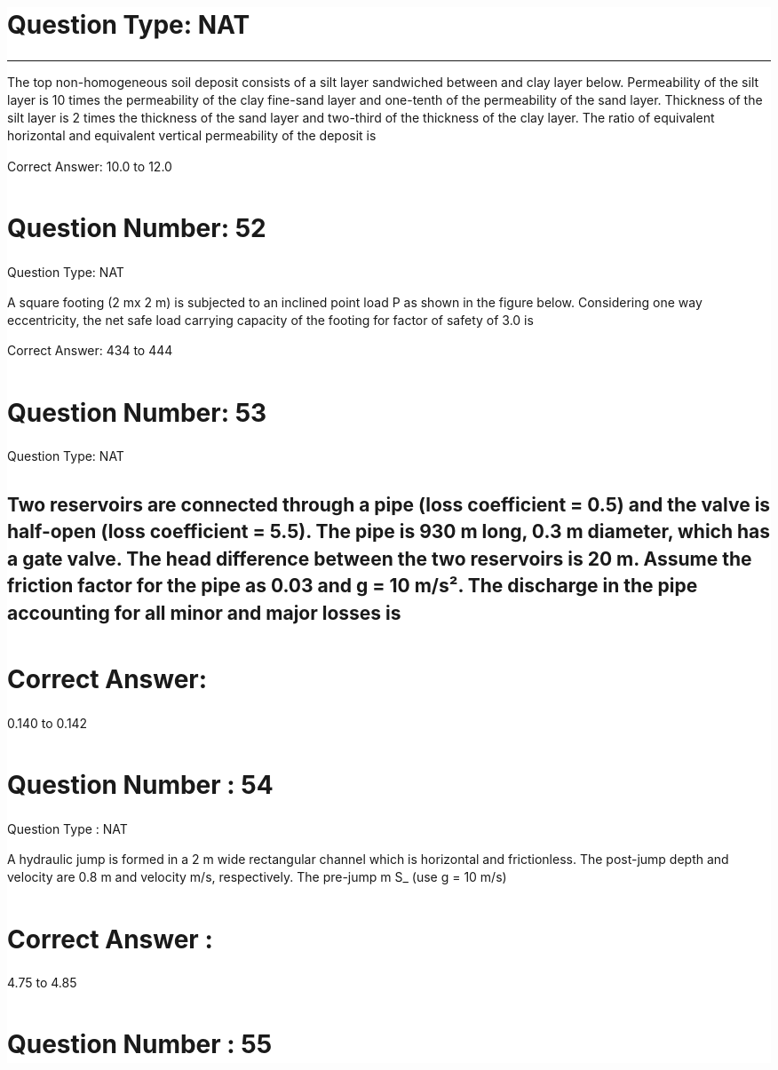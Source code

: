 # Question Type: NAT
---
The top non-homogeneous soil deposit consists of a silt layer sandwiched between and clay layer below. Permeability of the silt layer is 10 times the permeability of the clay fine-sand layer and one-tenth of the permeability of the sand layer. Thickness of the silt layer is 2 times the thickness of the sand layer and two-third of the thickness of the clay layer. The ratio of equivalent horizontal and equivalent vertical permeability of the deposit is

Correct Answer: 10.0 to 12.0

# Question Number: 52

Question Type: NAT

A square footing (2 mx 2 m) is subjected to an inclined point load P as shown in the figure below. Considering one way eccentricity, the net safe load carrying capacity of the footing for factor of safety of 3.0 is

Correct Answer: 434 to 444

# Question Number: 53

Question Type: NAT

Two reservoirs are connected through a pipe (loss coefficient = 0.5) and the valve is half-open (loss coefficient = 5.5). The pipe is 930 m long, 0.3 m diameter, which has a gate valve. The head difference between the two reservoirs is 20 m. Assume the friction factor for the pipe as 0.03 and g = 10 m/s². The discharge in the pipe accounting for all minor and major losses is
---
# Correct Answer:

0.140 to 0.142

# Question Number : 54

Question Type : NAT

A hydraulic jump is formed in a 2 m wide rectangular channel which is horizontal and frictionless. The post-jump depth and velocity are 0.8 m and velocity m/s, respectively. The pre-jump m S_ (use g = 10 m/s)

# Correct Answer :

4.75 to 4.85

# Question Number : 55
